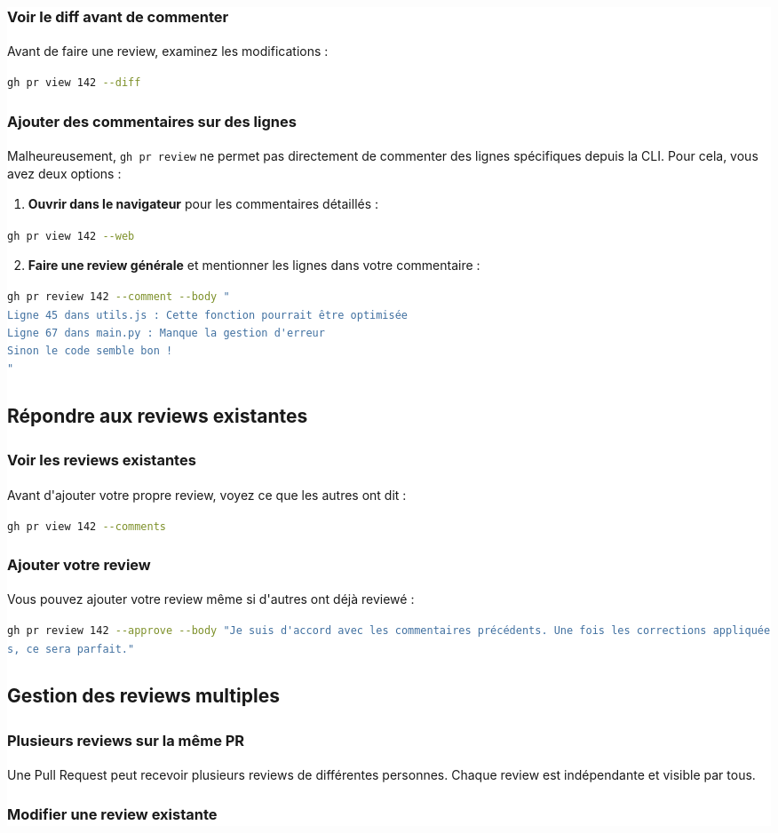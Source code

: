 ### Voir le diff avant de commenter

Avant de faire une review, examinez les modifications :

```bash
gh pr view 142 --diff
```

### Ajouter des commentaires sur des lignes

Malheureusement, `gh pr review` ne permet pas directement de commenter des lignes spécifiques depuis la CLI. Pour cela, vous avez deux options :

1. **Ouvrir dans le navigateur** pour les commentaires détaillés :
```bash
gh pr view 142 --web
```

2. **Faire une review générale** et mentionner les lignes dans votre commentaire :
```bash
gh pr review 142 --comment --body "
Ligne 45 dans utils.js : Cette fonction pourrait être optimisée
Ligne 67 dans main.py : Manque la gestion d'erreur
Sinon le code semble bon !
"
```

## Répondre aux reviews existantes

### Voir les reviews existantes

Avant d'ajouter votre propre review, voyez ce que les autres ont dit :

```bash
gh pr view 142 --comments
```

### Ajouter votre review

Vous pouvez ajouter votre review même si d'autres ont déjà reviewé :

```bash
gh pr review 142 --approve --body "Je suis d'accord avec les commentaires précédents. Une fois les corrections appliquées, ce sera parfait."
```

## Gestion des reviews multiples

### Plusieurs reviews sur la même PR

Une Pull Request peut recevoir plusieurs reviews de différentes personnes. Chaque review est indépendante et visible par tous.

### Modifier une review existante
